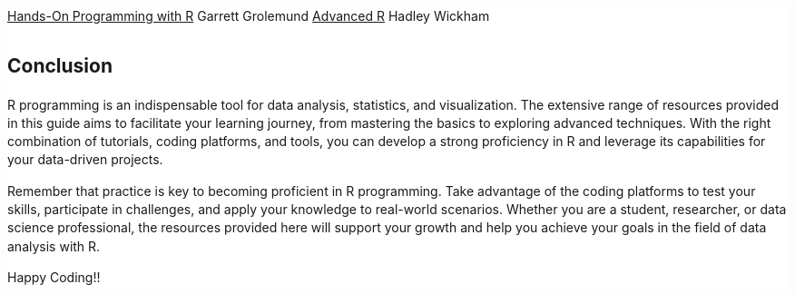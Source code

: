 </tr>
<tr>
<td><a href="https://www.amazon.com/Hands-Programming-Writing-Functions-Extending/dp/1449359019">Hands-On Programming with R</a></td>
<td>Garrett Grolemund</td>
</tr>
<tr>
<td><a href="https://www.amazon.com/Advanced-R-Hadley-Wickham/dp/1466586966">Advanced R</a></td>
<td>Hadley Wickham</td>
</tr>
</table>

## Conclusion

R programming is an indispensable tool for data analysis, statistics, and visualization. The extensive range of resources provided in this guide aims to facilitate your learning journey, from mastering the basics to exploring advanced techniques. With the right combination of tutorials, coding platforms, and tools, you can develop a strong proficiency in R and leverage its capabilities for your data-driven projects.

Remember that practice is key to becoming proficient in R programming. Take advantage of the coding platforms to test your skills, participate in challenges, and apply your knowledge to real-world scenarios. Whether you are a student, researcher, or data science professional, the resources provided here will support your growth and help you achieve your goals in the field of data analysis with R.

Happy Coding!!
